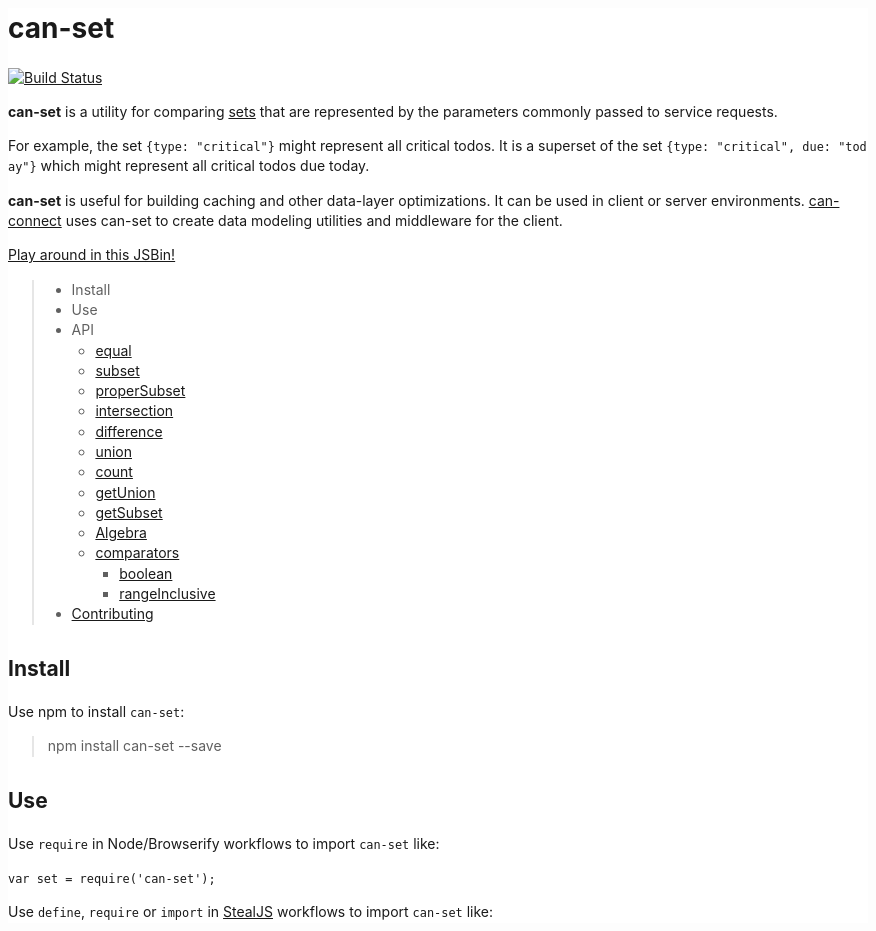 # can-set

[![Build Status](https://travis-ci.org/canjs/can-set.svg?branch=master)](https://travis-ci.org/canjs/can-set)

__can-set__ is a utility for comparing [sets](http://en.wikipedia.org/wiki/Set_theory#Basic_concepts_and_notation) that 
are represented by the parameters commonly passed to service requests. 

For example, the set `{type: "critical"}` might represent all 
critical todos.  It is a superset of the set `{type: "critical", due: "today"}` 
which might represent all critical todos due today.

__can-set__ is useful for building caching and other data-layer
optimizations.  It can be used in client or server
environments. [can-connect](http://connect.canjs.com) uses can-set to create data modeling
utilities and middleware for the client. 

[Play around in this JSBin!](https://justinbmeyer.jsbin.com/faveda/3/edit?html,js,console)


> - Install
> - Use
> - API
>   - [equal](#setequal)
>   - [subset](#setsubset)
>   - [properSubset](#setproperSubset)
>   - [intersection](#setintersection)
>   - [difference](#setdifference)
>   - [union](#setunion)
>   - [count](#setcount)
>   - [getUnion](#setgetunion)
>   - [getSubset](#setgetsubset)
>   - [Algebra](#setalgebra)
>   - [comparators](#setcomparators)
>     - [boolean](#setcomparatorsboolean)
>     - [rangeInclusive](#setcomparatorsrangeinclusive)
> - [Contributing](#contributing)
 
## Install

Use npm to install `can-set`:

> npm install can-set --save

## Use

Use `require` in Node/Browserify workflows to import `can-set` like:

```
var set = require('can-set');
```

Use `define`, `require` or `import` in [StealJS](http://stealjs.com)  workflows to import `can-set` like:
